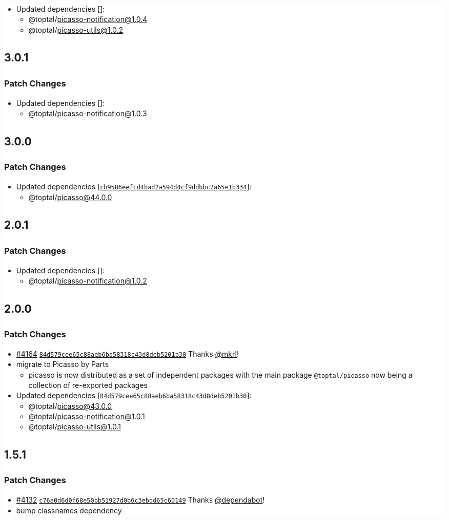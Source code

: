 - Updated dependencies []:
  - @toptal/picasso-notification@1.0.4
  - @toptal/picasso-utils@1.0.2

## 3.0.1

### Patch Changes

- Updated dependencies []:
  - @toptal/picasso-notification@1.0.3

## 3.0.0

### Patch Changes

- Updated dependencies [[`cb9586eefcd4bad2a594d4cf9ddbbc2a65e1b334`](https://github.com/toptal/picasso/commit/cb9586eefcd4bad2a594d4cf9ddbbc2a65e1b334)]:
  - @toptal/picasso@44.0.0

## 2.0.1

### Patch Changes

- Updated dependencies []:
  - @toptal/picasso-notification@1.0.2

## 2.0.0

### Patch Changes

- [#4164](https://github.com/toptal/picasso/pull/4164) [`84d579cee65c88aeb6ba58318c43d8deb5201b30`](https://github.com/toptal/picasso/commit/84d579cee65c88aeb6ba58318c43d8deb5201b30) Thanks [@mkrl](https://github.com/mkrl)!
- migrate to Picasso by Parts
  - picasso is now distributed as a set of independent packages with the main package `@toptal/picasso` now being a collection of re-exported packages
- Updated dependencies [[`84d579cee65c88aeb6ba58318c43d8deb5201b30`](https://github.com/toptal/picasso/commit/84d579cee65c88aeb6ba58318c43d8deb5201b30)]:
  - @toptal/picasso@43.0.0
  - @toptal/picasso-notification@1.0.1
  - @toptal/picasso-utils@1.0.1

## 1.5.1

### Patch Changes

- [#4132](https://github.com/toptal/picasso/pull/4132) [`c76a0d6d0f68e50bb51927d0b6c3ebdd65c60149`](https://github.com/toptal/picasso/commit/c76a0d6d0f68e50bb51927d0b6c3ebdd65c60149) Thanks [@dependabot](https://github.com/apps/dependabot)!
- bump classnames dependency
